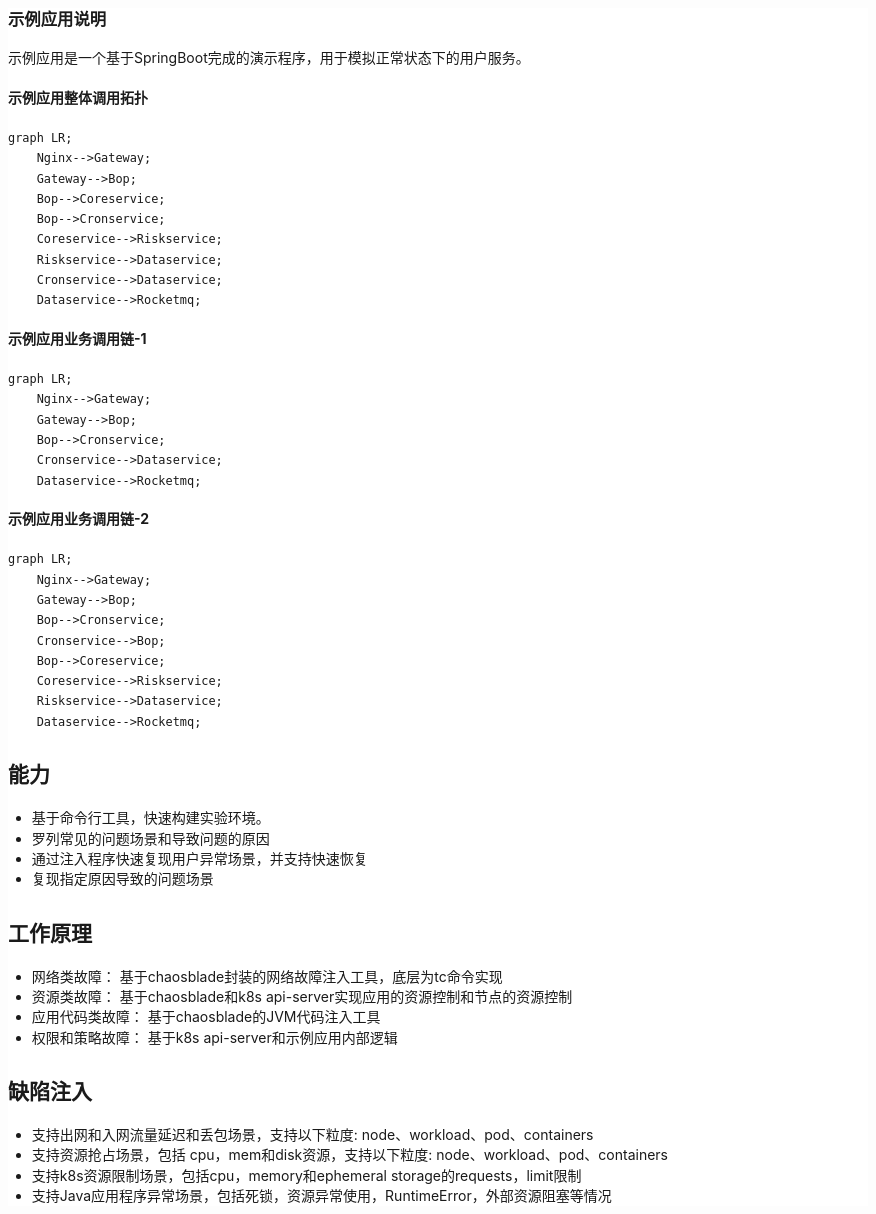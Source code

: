 

### 示例应用说明

示例应用是一个基于SpringBoot完成的演示程序，用于模拟正常状态下的用户服务。

#### 示例应用整体调用拓扑

```mermaid
graph LR;
    Nginx-->Gateway;
    Gateway-->Bop;
    Bop-->Coreservice;
    Bop-->Cronservice;
    Coreservice-->Riskservice;
    Riskservice-->Dataservice;
    Cronservice-->Dataservice;
    Dataservice-->Rocketmq;
```

#### 示例应用业务调用链-1
```mermaid
graph LR;
    Nginx-->Gateway;
    Gateway-->Bop;
    Bop-->Cronservice;
    Cronservice-->Dataservice;
    Dataservice-->Rocketmq;
```

#### 示例应用业务调用链-2

```mermaid
graph LR;
    Nginx-->Gateway;
    Gateway-->Bop;
    Bop-->Cronservice;
    Cronservice-->Bop;
    Bop-->Coreservice;
    Coreservice-->Riskservice;
    Riskservice-->Dataservice;
    Dataservice-->Rocketmq;
```

## 能力

- 基于命令行工具，快速构建实验环境。
- 罗列常见的问题场景和导致问题的原因
- 通过注入程序快速复现用户异常场景，并支持快速恢复
- 复现指定原因导致的问题场景

## 工作原理

- 网络类故障： 基于chaosblade封装的网络故障注入工具，底层为tc命令实现
- 资源类故障： 基于chaosblade和k8s api-server实现应用的资源控制和节点的资源控制 
- 应用代码类故障： 基于chaosblade的JVM代码注入工具
- 权限和策略故障： 基于k8s api-server和示例应用内部逻辑

## 缺陷注入

- 支持出网和入网流量延迟和丢包场景，支持以下粒度: node、workload、pod、containers
- 支持资源抢占场景，包括 cpu，mem和disk资源，支持以下粒度: node、workload、pod、containers
- 支持k8s资源限制场景，包括cpu，memory和ephemeral storage的requests，limit限制
- 支持Java应用程序异常场景，包括死锁，资源异常使用，RuntimeError，外部资源阻塞等情况
